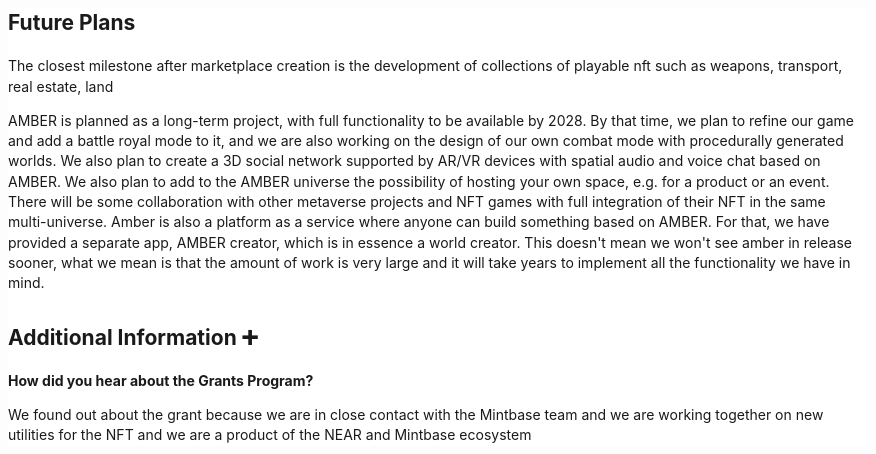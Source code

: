 
## Future Plans
The closest milestone after marketplace creation is the development of collections of playable nft such as weapons, transport, real estate, land

AMBER is planned as a long-term project, with full functionality to be available by 2028. By that time, we plan to refine our game and add a battle royal mode to it, and we are also working on the design of our own combat mode with procedurally generated worlds. We also plan to create a 3D social network supported by AR/VR devices with spatial audio and voice chat based on AMBER. We also plan to add to the AMBER universe the possibility of hosting your own space, e.g. for a product or an event. There will be some collaboration with other metaverse projects and NFT games with full integration of their NFT in the same multi-universe. Amber is also a platform as a service where anyone can build something based on AMBER. For that, we have provided a separate app, AMBER creator, which is in essence a world creator.  This doesn't mean we won't see amber in release sooner, what we mean is that the amount of work is very large and it will take years to implement all the functionality we have in mind. 



## Additional Information :heavy_plus_sign:

**How did you hear about the Grants Program?** 

We found out about the grant because we are in close contact with the Mintbase team and we are working together on new utilities for the NFT and we are a product of the NEAR and Mintbase ecosystem
